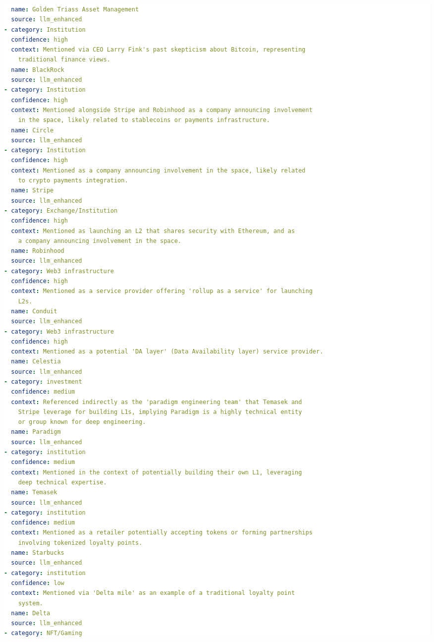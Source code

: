 ```yaml
  name: Golden Triass Asset Management
  source: llm_enhanced
- category: Institution
  confidence: high
  context: Mentioned via CEO Larry Fink's past skepticism about Bitcoin, representing
    traditional finance views.
  name: BlackRock
  source: llm_enhanced
- category: Institution
  confidence: high
  context: Mentioned alongside Stripe and Robinhood as a company announcing involvement
    in the space, likely related to stablecoins or payments infrastructure.
  name: Circle
  source: llm_enhanced
- category: Institution
  confidence: high
  context: Mentioned as a company announcing involvement in the space, likely related
    to crypto payments integration.
  name: Stripe
  source: llm_enhanced
- category: Exchange/Institution
  confidence: high
  context: Mentioned as launching an L2 that shares security with Ethereum, and as
    a company announcing involvement in the space.
  name: Robinhood
  source: llm_enhanced
- category: Web3 infrastructure
  confidence: high
  context: Mentioned as a service provider offering 'rollup as a service' for launching
    L2s.
  name: Conduit
  source: llm_enhanced
- category: Web3 infrastructure
  confidence: high
  context: Mentioned as a potential 'DA layer' (Data Availability layer) service provider.
  name: Celestia
  source: llm_enhanced
- category: investment
  confidence: medium
  context: Referenced indirectly as the 'paradigm engineering team' that Temasek and
    Stripe leverage for building L1s, implying Paradigm is a highly technical entity
    or group known for deep engineering.
  name: Paradigm
  source: llm_enhanced
- category: institution
  confidence: medium
  context: Mentioned in the context of potentially building their own L1, leveraging
    deep technical expertise.
  name: Temasek
  source: llm_enhanced
- category: institution
  confidence: medium
  context: Mentioned as a retailer potentially accepting tokens or forming partnerships
    involving tokenized loyalty points.
  name: Starbucks
  source: llm_enhanced
- category: institution
  confidence: low
  context: Mentioned via 'Delta mile' as an example of a traditional loyalty point
    system.
  name: Delta
  source: llm_enhanced
- category: NFT/Gaming
```